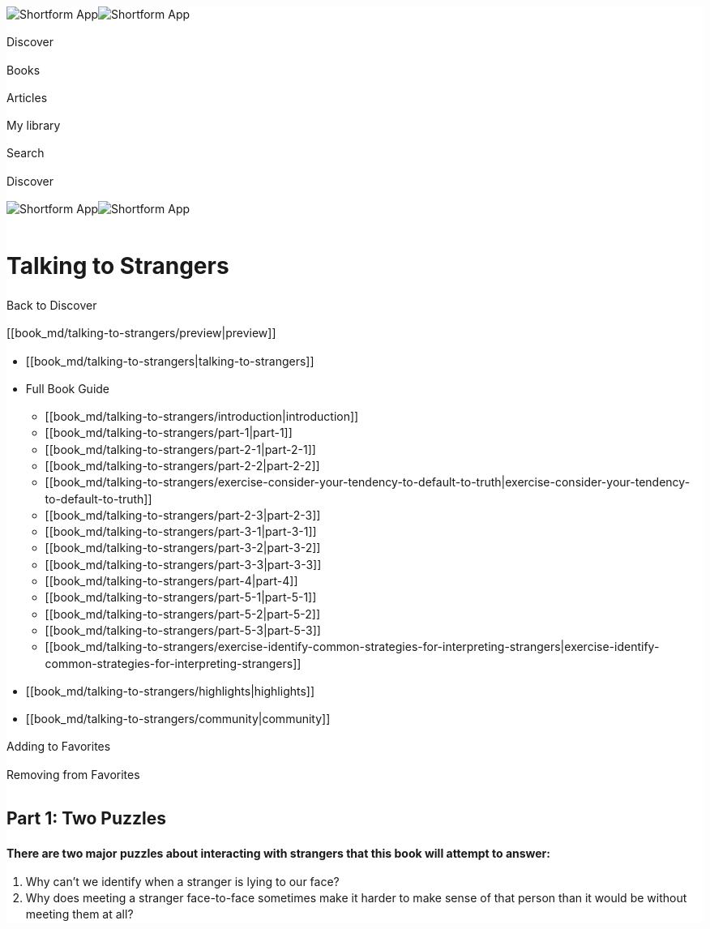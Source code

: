 ![Shortform App](/img/logo.36a2399e.svg)![Shortform App](/img/logo-dark.70c1b072.svg)

Discover

Books

Articles

My library

Search

Discover

![Shortform App](/img/logo.36a2399e.svg)![Shortform App](/img/logo-dark.70c1b072.svg)

# Talking to Strangers

Back to Discover

[[book_md/talking-to-strangers/preview|preview]]

  * [[book_md/talking-to-strangers|talking-to-strangers]]
  * Full Book Guide

    * [[book_md/talking-to-strangers/introduction|introduction]]
    * [[book_md/talking-to-strangers/part-1|part-1]]
    * [[book_md/talking-to-strangers/part-2-1|part-2-1]]
    * [[book_md/talking-to-strangers/part-2-2|part-2-2]]
    * [[book_md/talking-to-strangers/exercise-consider-your-tendency-to-default-to-truth|exercise-consider-your-tendency-to-default-to-truth]]
    * [[book_md/talking-to-strangers/part-2-3|part-2-3]]
    * [[book_md/talking-to-strangers/part-3-1|part-3-1]]
    * [[book_md/talking-to-strangers/part-3-2|part-3-2]]
    * [[book_md/talking-to-strangers/part-3-3|part-3-3]]
    * [[book_md/talking-to-strangers/part-4|part-4]]
    * [[book_md/talking-to-strangers/part-5-1|part-5-1]]
    * [[book_md/talking-to-strangers/part-5-2|part-5-2]]
    * [[book_md/talking-to-strangers/part-5-3|part-5-3]]
    * [[book_md/talking-to-strangers/exercise-identify-common-strategies-for-interpreting-strangers|exercise-identify-common-strategies-for-interpreting-strangers]]
  * [[book_md/talking-to-strangers/highlights|highlights]]
  * [[book_md/talking-to-strangers/community|community]]



Adding to Favorites 

Removing from Favorites 

## Part 1: Two Puzzles

**There are two major puzzles about interacting with strangers that this book will attempt to answer:**

  1. Why can’t we identify when a stranger is lying to our face?
  2. Why does meeting a stranger face-to-face sometimes make it harder to make sense of that person than it would be without meeting them at all? 
